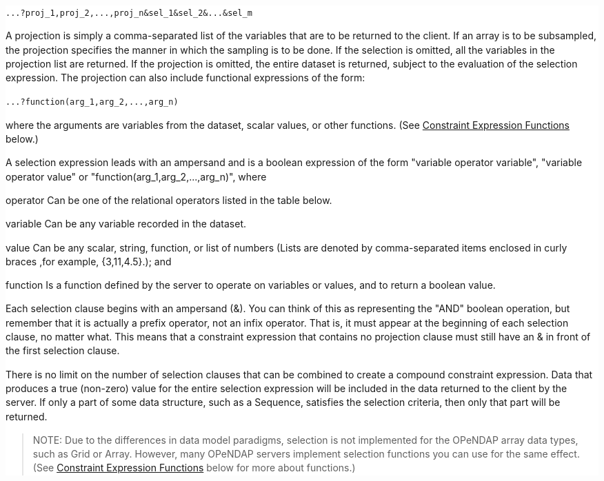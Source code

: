     ...?proj_1,proj_2,...,proj_n&sel_1&sel_2&...&sel_m

A projection is simply a comma-separated list of the variables that are
to be returned to the client. If an array is to be subsampled, the
projection specifies the manner in which the sampling is to be done. If
the selection is omitted, all the variables in the projection list are
returned. If the projection is omitted, the entire dataset is returned,
subject to the evaluation of the selection expression. The projection
can also include functional expressions of the form:

    ...?function(arg_1,arg_2,...,arg_n)

where the arguments are variables from the dataset, scalar values, or
other functions. (See [Constraint Expression
Functions](#Constraint_Expression_Functions "wikilink") below.)

A selection expression leads with an ampersand and is a boolean
expression of the form "variable operator variable", "variable operator
value" or "function(arg_1,arg_2,...,arg_n)", where

operator
Can be one of the relational operators listed in the table below.

variable
Can be any variable recorded in the dataset.

value
Can be any scalar, string, function, or list of numbers (Lists are
denoted by comma-separated items enclosed in curly braces ,for example,
{3,11,4.5}.); and

function
Is a function defined by the server to operate on variables or values,
and to return a boolean value.

Each selection clause begins with an ampersand (&). You can think of
this as representing the "AND" boolean operation, but remember that it
is actually a prefix operator, not an infix operator. That is, it must
appear at the beginning of each selection clause, no matter what. This
means that a constraint expression that contains no projection clause
must still have an & in front of the first selection clause.

There is no limit on the number of selection clauses that can be
combined to create a compound constraint expression. Data that produces
a true (non-zero) value for the entire selection expression will be
included in the data returned to the client by the server. If only a
part of some data structure, such as a Sequence, satisfies the selection
criteria, then only that part will be returned.

> NOTE: Due to the differences in data model paradigms, selection is not
> implemented for the OPeNDAP array data types, such as Grid or Array.
> However, many OPeNDAP servers implement selection functions you can
> use for the same effect. (See [Constraint Expression
> Functions](#Constraint_Expression_Functions "wikilink") below for more
> about functions.)
